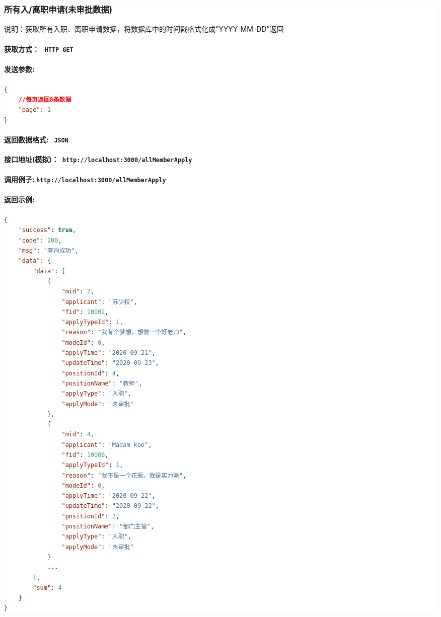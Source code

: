 ### 所有入/离职申请(未审批数据)

说明：获取所有入职、离职申请数据，将数据库中的时间戳格式化成“YYYY-MM-DD”返回

#### 获取方式： ` HTTP GET`

#### 发送参数:

```json
{
    //每页返回8条数据
    "page": 1
}
```
#### 返回数据格式:  ` JSON`

#### 接口地址(模拟)：` http://localhost:3000/allMemberApply`

#### 调用例子:  `http://localhost:3000/allMemberApply`

#### 返回示例:

```json
{
    "success": true,
    "code": 200,
    "msg": "查询成功",
    "data": {
        "data": [
            {
                "mid": 2,
                "applicant": "苏少权",
                "fid": 10002,
                "applyTypeId": 1,
                "reason": "我有个梦想，想做一个好老师",
                "modeId": 0,
                "applyTime": "2020-09-21",
                "updateTime": "2020-09-23",
                "positionId": 4,
                "positionName": "教师",
                "applyType": "入职",
                "applyMode": "未审批"
            },
            {
                "mid": 4,
                "applicant": "Madam koo",
                "fid": 10006,
                "applyTypeId": 1,
                "reason": "我不是一个花瓶，我是实力派",
                "modeId": 0,
                "applyTime": "2020-09-22",
                "updateTime": "2020-09-22",
                "positionId": 2,
                "positionName": "部门主管",
                "applyType": "入职",
                "applyMode": "未审批"
            }
            ...
        ],
        "sum": 4
    }
}
```
